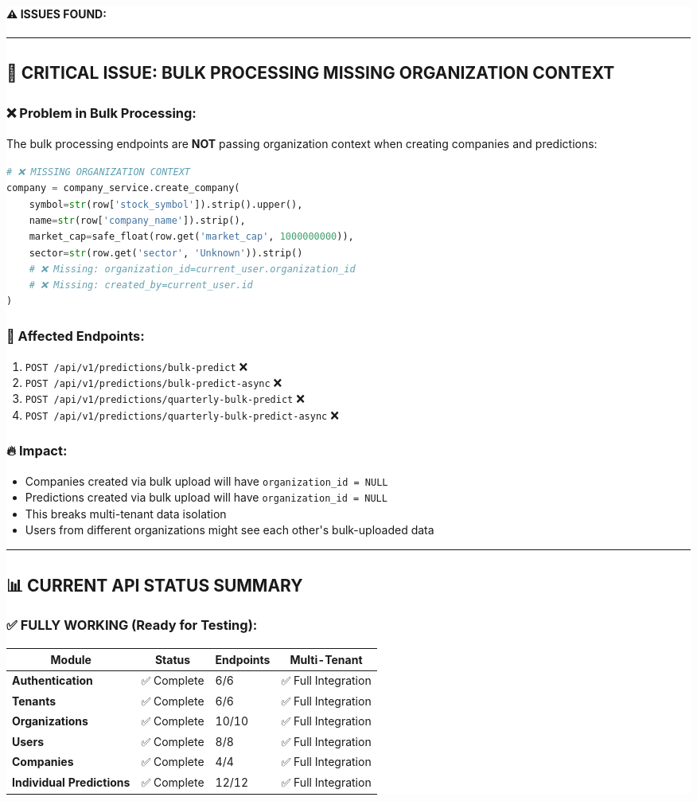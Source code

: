 #### **⚠️ ISSUES FOUND:**

---

## 🚨 **CRITICAL ISSUE: BULK PROCESSING MISSING ORGANIZATION CONTEXT**

### **❌ Problem in Bulk Processing:**

The bulk processing endpoints are **NOT** passing organization context when creating companies and predictions:

```python
# ❌ MISSING ORGANIZATION CONTEXT
company = company_service.create_company(
    symbol=str(row['stock_symbol']).strip().upper(),
    name=str(row['company_name']).strip(),
    market_cap=safe_float(row.get('market_cap', 1000000000)),
    sector=str(row.get('sector', 'Unknown')).strip()
    # ❌ Missing: organization_id=current_user.organization_id
    # ❌ Missing: created_by=current_user.id
)
```

### **🎯 Affected Endpoints:**
1. `POST /api/v1/predictions/bulk-predict` ❌
2. `POST /api/v1/predictions/bulk-predict-async` ❌  
3. `POST /api/v1/predictions/quarterly-bulk-predict` ❌
4. `POST /api/v1/predictions/quarterly-bulk-predict-async` ❌

### **🔥 Impact:**
- Companies created via bulk upload will have `organization_id = NULL`
- Predictions created via bulk upload will have `organization_id = NULL`
- This breaks multi-tenant data isolation
- Users from different organizations might see each other's bulk-uploaded data

---

## 📊 **CURRENT API STATUS SUMMARY**

### **✅ FULLY WORKING (Ready for Testing):**

| **Module** | **Status** | **Endpoints** | **Multi-Tenant** |
|------------|------------|---------------|-------------------|
| **Authentication** | ✅ Complete | 6/6 | ✅ Full Integration |
| **Tenants** | ✅ Complete | 6/6 | ✅ Full Integration |
| **Organizations** | ✅ Complete | 10/10 | ✅ Full Integration |
| **Users** | ✅ Complete | 8/8 | ✅ Full Integration |
| **Companies** | ✅ Complete | 4/4 | ✅ Full Integration |
| **Individual Predictions** | ✅ Complete | 12/12 | ✅ Full Integration |
